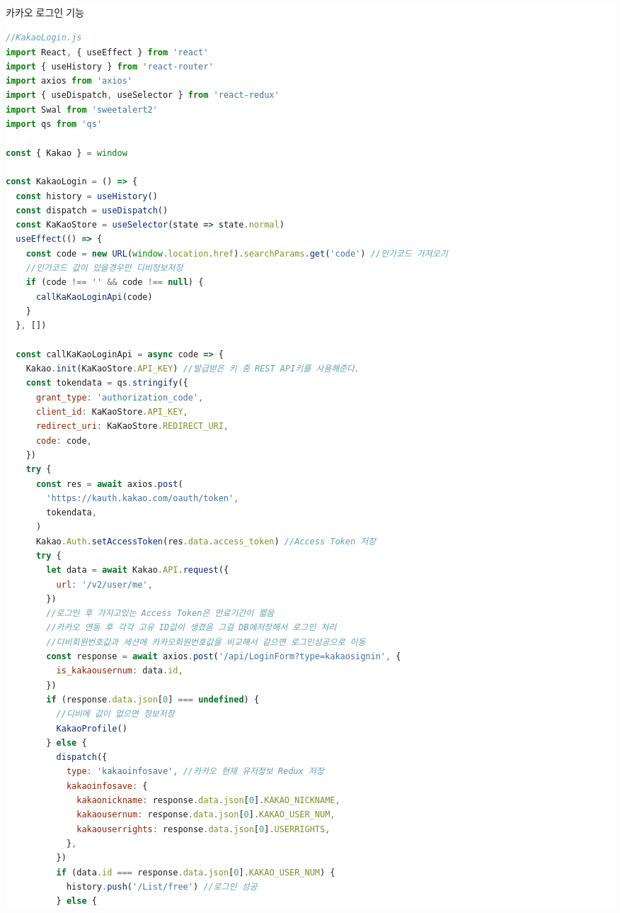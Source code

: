 카카오 로그인 기능

```javascript
//KakaoLogin.js
import React, { useEffect } from 'react'
import { useHistory } from 'react-router'
import axios from 'axios'
import { useDispatch, useSelector } from 'react-redux'
import Swal from 'sweetalert2'
import qs from 'qs'

const { Kakao } = window

const KakaoLogin = () => {
  const history = useHistory()
  const dispatch = useDispatch()
  const KaKaoStore = useSelector(state => state.normal)
  useEffect(() => {
    const code = new URL(window.location.href).searchParams.get('code') //인가코드 가져오기
    //인가코드 값이 있을경우만 디비정보저장
    if (code !== '' && code !== null) {
      callKaKaoLoginApi(code)
    }
  }, [])

  const callKaKaoLoginApi = async code => {
    Kakao.init(KaKaoStore.API_KEY) //발급받은 키 중 REST API키를 사용해준다.
    const tokendata = qs.stringify({
      grant_type: 'authorization_code',
      client_id: KaKaoStore.API_KEY,
      redirect_uri: KaKaoStore.REDIRECT_URI,
      code: code,
    })
    try {
      const res = await axios.post(
        'https://kauth.kakao.com/oauth/token',
        tokendata,
      )
      Kakao.Auth.setAccessToken(res.data.access_token) //Access Token 저장
      try {
        let data = await Kakao.API.request({
          url: '/v2/user/me',
        })
        //로그인 후 가지고있는 Access Token은 만료기간이 짧음
        //카카오 연동 후 각각 고유 ID값이 생겼음 그걸 DB에저장해서 로그인 처리
        //디비회원번호값과 세션에 카카오회원번호값을 비교해서 같으면 로그인성공으로 이동
        const response = await axios.post('/api/LoginForm?type=kakaosignin', {
          is_kakaousernum: data.id,
        })
        if (response.data.json[0] === undefined) {
          //디비에 값이 없으면 정보저장
          KakaoProfile()
        } else {
          dispatch({
            type: 'kakaoinfosave', //카카오 현재 유저정보 Redux 저장
            kakaoinfosave: {
              kakaonickname: response.data.json[0].KAKAO_NICKNAME,
              kakaousernum: response.data.json[0].KAKAO_USER_NUM,
              kakaouserrights: response.data.json[0].USERRIGHTS,
            },
          })
          if (data.id === response.data.json[0].KAKAO_USER_NUM) {
            history.push('/List/free') //로그인 성공
          } else {
```